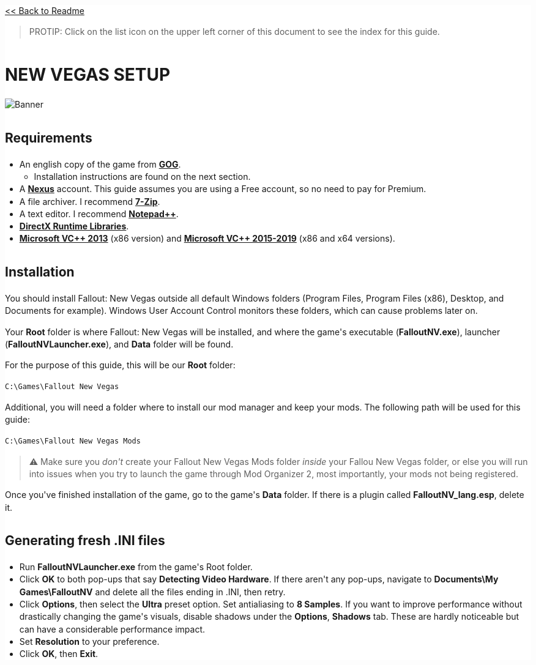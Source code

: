 [<< Back to Readme](https://github.com/Sigourn/newvegas-sharp/blob/main/README.md)

> PROTIP: Click on the list icon on the upper left corner of this document to see the index for this guide.

# NEW VEGAS SETUP

![Banner](https://raw.githubusercontent.com/Sigourn/iheartnewvegas/main/8064e94210b0914d6edbf0790d145e40d0c1890da78130c3d3c28f18bdae483e_bg_crop_1920x655.jpg)

## Requirements

- An english copy of the game from [**GOG**](https://www.gog.com/game/fallout_new_vegas_ultimate_edition).
  - Installation instructions are found on the next section. 
- A [**Nexus**](https://users.nexusmods.com/register) account. This guide assumes you are using a Free account, so no need to pay for Premium.
- A file archiver. I recommend [**7-Zip**](https://www.7-zip.org/).
- A text editor. I recommend [**Notepad++**](https://notepad-plus-plus.org/downloads/v7.9.5/).
- [**DirectX Runtime Libraries**](https://www.microsoft.com/en-us/download/details.aspx?id=8109).
- [**Microsoft VC++ 2013**](https://www.microsoft.com/en-us/download/details.aspx?id=40784) (x86 version) and [**Microsoft VC++ 2015-2019**](https://docs.microsoft.com/en-GB/cpp/windows/latest-supported-vc-redist?view=msvc-170) (x86 and x64 versions).

## Installation

You should install Fallout: New Vegas outside all default Windows folders (Program Files, Program Files (x86), Desktop, and Documents for example). Windows User Account Control monitors these folders, which can cause problems later on.

Your **Root** folder is where Fallout: New Vegas will be installed, and where the game's executable (**FalloutNV.exe**), launcher (**FalloutNVLauncher.exe**), and **Data** folder will be found.

For the purpose of this guide, this will be our **Root** folder:
```
C:\Games\Fallout New Vegas
```
Additional, you will need a folder where to install our mod manager and keep your mods. The following path will be used for this guide:
```
C:\Games\Fallout New Vegas Mods
```

> ⚠️ Make sure you *don't* create your Fallout New Vegas Mods folder *inside* your Fallou New Vegas folder, or else you will run into issues when you try to launch the game through Mod Organizer 2, most importantly, your mods not being registered.

Once you've finished installation of the game, go to the game's **Data** folder. If there is a plugin called **FalloutNV_lang.esp**, delete it.

## Generating fresh .INI files

- Run **FalloutNVLauncher.exe** from the game's Root folder.
- Click **OK** to both pop-ups that say **Detecting Video Hardware**. If there aren't any pop-ups, navigate to **Documents\My Games\FalloutNV** and delete all the files ending in .INI, then retry.
- Click **Options**, then select the **Ultra** preset option. Set antialiasing to **8 Samples**. If you want to improve performance without drastically changing the game's visuals, disable shadows under the **Options**, **Shadows** tab. These are hardly noticeable but can have a considerable performance impact.
- Set **Resolution** to your preference.
- Click **OK**, then **Exit**.
